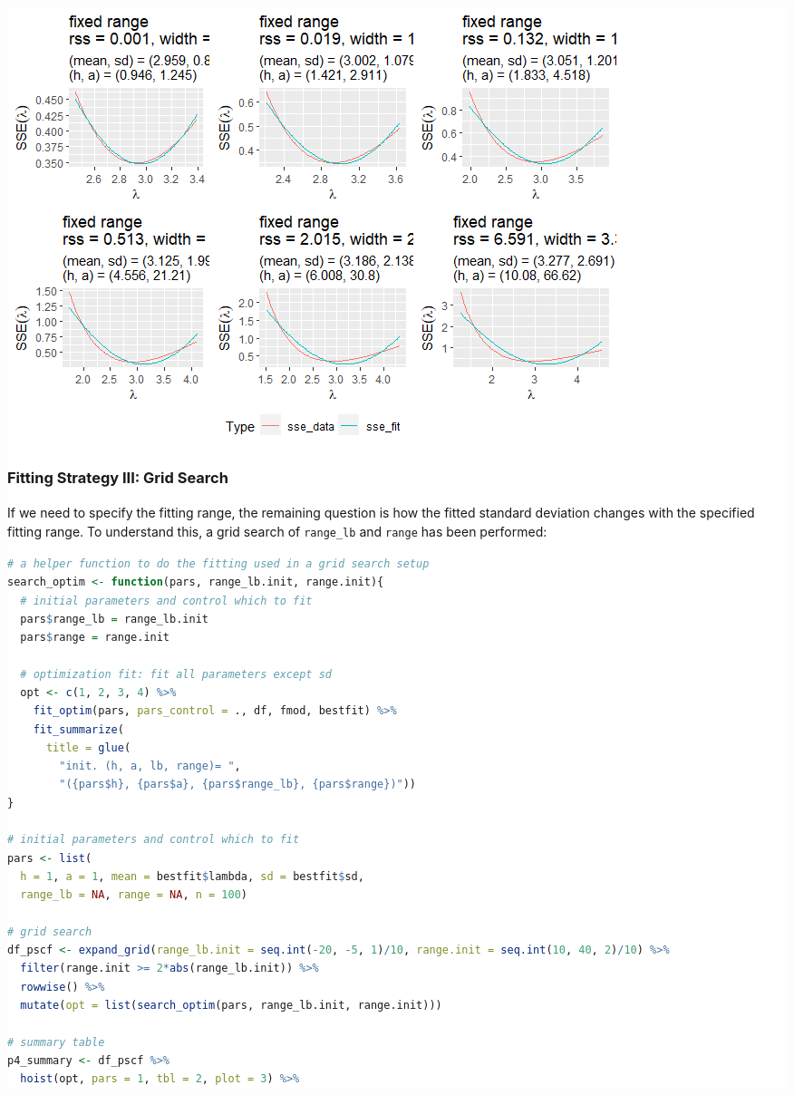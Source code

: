 ![](z_main_files/figure-commonmark/unnamed-chunk-15-1.png)

### Fitting Strategy III: Grid Search

If we need to specify the fitting range, the remaining question is how
the fitted standard deviation changes with the specified fitting range.
To understand this, a grid search of `range_lb` and `range` has been
performed:

``` r
# a helper function to do the fitting used in a grid search setup
search_optim <- function(pars, range_lb.init, range.init){
  # initial parameters and control which to fit
  pars$range_lb = range_lb.init
  pars$range = range.init

  # optimization fit: fit all parameters except sd
  opt <- c(1, 2, 3, 4) %>% 
    fit_optim(pars, pars_control = ., df, fmod, bestfit) %>% 
    fit_summarize(
      title = glue(
        "init. (h, a, lb, range)= ",
        "({pars$h}, {pars$a}, {pars$range_lb}, {pars$range})"))
}

# initial parameters and control which to fit
pars <- list(
  h = 1, a = 1, mean = bestfit$lambda, sd = bestfit$sd, 
  range_lb = NA, range = NA, n = 100)

# grid search
df_pscf <- expand_grid(range_lb.init = seq.int(-20, -5, 1)/10, range.init = seq.int(10, 40, 2)/10) %>% 
  filter(range.init >= 2*abs(range_lb.init)) %>% 
  rowwise() %>% 
  mutate(opt = list(search_optim(pars, range_lb.init, range.init)))

# summary table
p4_summary <- df_pscf %>% 
  hoist(opt, pars = 1, tbl = 2, plot = 3) %>% 
```